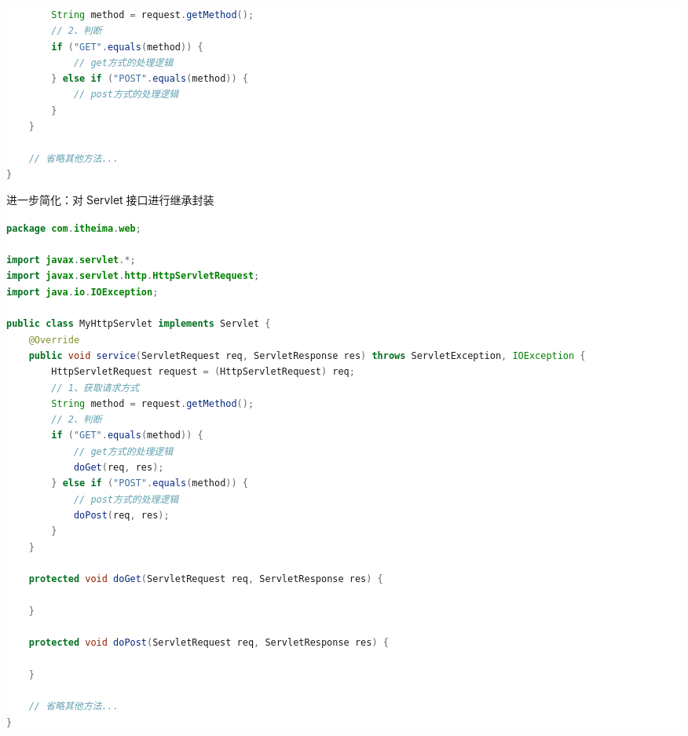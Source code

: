 ```java
        String method = request.getMethod();
        // 2、判断
        if ("GET".equals(method)) {
            // get方式的处理逻辑
        } else if ("POST".equals(method)) {
            // post方式的处理逻辑
        }
    }

    // 省略其他方法...
}

```

进一步简化：对 Servlet 接口进行继承封装

```java
package com.itheima.web;

import javax.servlet.*;
import javax.servlet.http.HttpServletRequest;
import java.io.IOException;

public class MyHttpServlet implements Servlet {
    @Override
    public void service(ServletRequest req, ServletResponse res) throws ServletException, IOException {
        HttpServletRequest request = (HttpServletRequest) req;
        // 1、获取请求方式
        String method = request.getMethod();
        // 2、判断
        if ("GET".equals(method)) {
            // get方式的处理逻辑
            doGet(req, res);
        } else if ("POST".equals(method)) {
            // post方式的处理逻辑
            doPost(req, res);
        }
    }

    protected void doGet(ServletRequest req, ServletResponse res) {

    }

    protected void doPost(ServletRequest req, ServletResponse res) {

    }

    // 省略其他方法...
}
```
